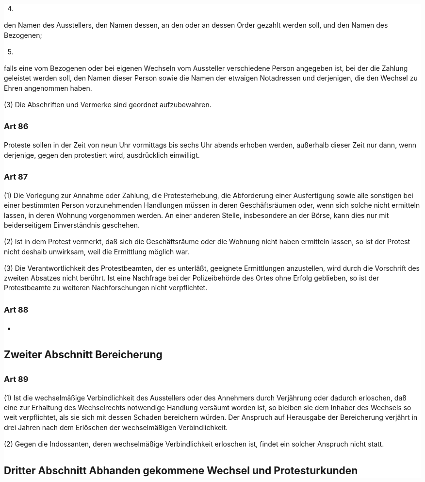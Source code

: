 4.  
den Namen des Ausstellers, den Namen dessen, an den oder an dessen Order gezahlt werden soll, und den Namen des Bezogenen;

5.  
falls eine vom Bezogenen oder bei eigenen Wechseln vom Aussteller verschiedene Person angegeben ist, bei der die Zahlung geleistet werden soll, den Namen dieser Person sowie die Namen der etwaigen Notadressen und derjenigen, die den Wechsel zu Ehren angenommen haben.

(3) Die Abschriften und Vermerke sind geordnet aufzubewahren.

### Art 86

Proteste sollen in der Zeit von neun Uhr vormittags bis sechs Uhr abends erhoben werden, außerhalb dieser Zeit nur dann, wenn derjenige, gegen den protestiert wird, ausdrücklich einwilligt.

### Art 87

(1) Die Vorlegung zur Annahme oder Zahlung, die Protesterhebung, die Abforderung einer Ausfertigung sowie alle sonstigen bei einer bestimmten Person vorzunehmenden Handlungen müssen in deren Geschäftsräumen oder, wenn sich solche nicht ermitteln lassen, in deren Wohnung vorgenommen werden. An einer anderen Stelle, insbesondere an der Börse, kann dies nur mit beiderseitigem Einverständnis geschehen.

(2) Ist in dem Protest vermerkt, daß sich die Geschäftsräume oder die Wohnung nicht haben ermitteln lassen, so ist der Protest nicht deshalb unwirksam, weil die Ermittlung möglich war.

(3) Die Verantwortlichkeit des Protestbeamten, der es unterläßt, geeignete Ermittlungen anzustellen, wird durch die Vorschrift des zweiten Absatzes nicht berührt. Ist eine Nachfrage bei der Polizeibehörde des Ortes ohne Erfolg geblieben, so ist der Protestbeamte zu weiteren Nachforschungen nicht verpflichtet.

### Art 88

-

Zweiter Abschnitt Bereicherung
------------------------------

### 

### Art 89

(1) Ist die wechselmäßige Verbindlichkeit des Ausstellers oder des Annehmers durch Verjährung oder dadurch erloschen, daß eine zur Erhaltung des Wechselrechts notwendige Handlung versäumt worden ist, so bleiben sie dem Inhaber des Wechsels so weit verpflichtet, als sie sich mit dessen Schaden bereichern würden. Der Anspruch auf Herausgabe der Bereicherung verjährt in drei Jahren nach dem Erlöschen der wechselmäßigen Verbindlichkeit.

(2) Gegen die Indossanten, deren wechselmäßige Verbindlichkeit erloschen ist, findet ein solcher Anspruch nicht statt.

Dritter Abschnitt Abhanden gekommene Wechsel und Protesturkunden
----------------------------------------------------------------
